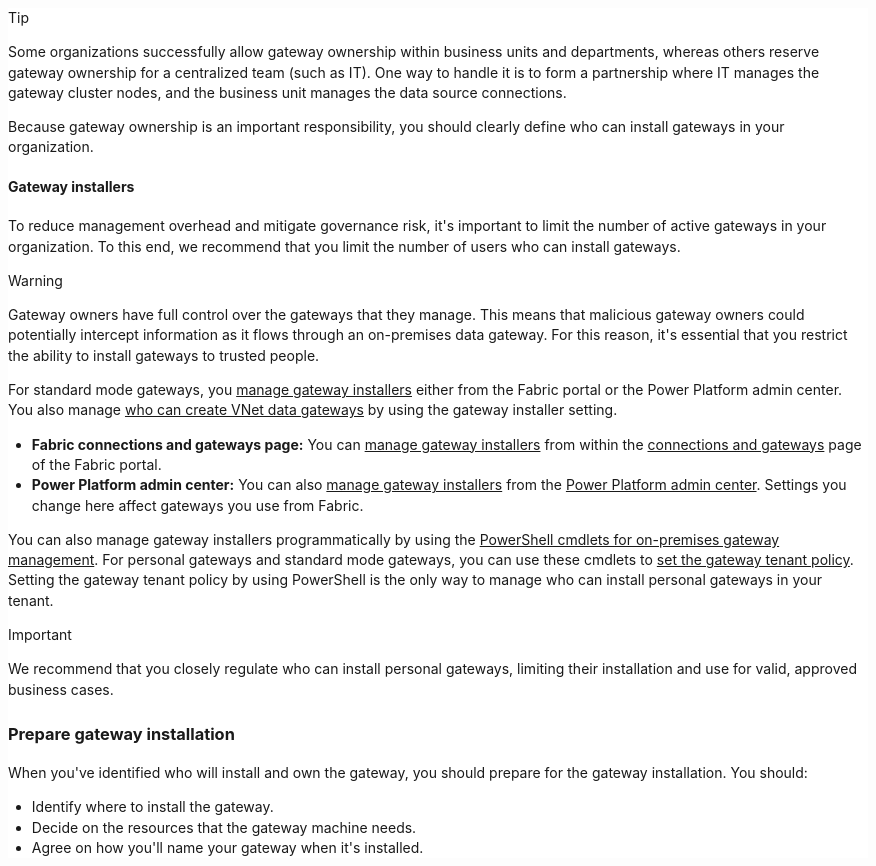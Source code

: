 > [!TIP]
> Some organizations successfully allow gateway ownership within business units and departments, whereas others reserve gateway ownership for a centralized team (such as IT). One way to handle it is to form a partnership where IT manages the gateway cluster nodes, and the business unit manages the data source connections.

Because gateway ownership is an important responsibility, you should clearly define who can install gateways in your organization.

#### Gateway installers

To reduce management overhead and mitigate governance risk, it's important to limit the number of active gateways in your organization. To this end, we recommend that you limit the number of users who can install gateways.

> [!WARNING]
> Gateway owners have full control over the gateways that they manage. This means that malicious gateway owners could potentially intercept information as it flows through an on-premises data gateway. For this reason, it's essential that you restrict the ability to install gateways to trusted people.

For standard mode gateways, you [manage gateway installers](/power-platform/admin/onpremises-data-gateway-management#manage-gateway-installers) either from the Fabric portal or the Power Platform admin center. You also manage [who can create VNet data gateways](/data-integration/vnet/manage-data-gateways#manage-access-to-creating-vnet-data-gateways-gateway-installer-setting) by using the gateway installer setting.

- **Fabric connections and gateways page:** You can [manage gateway installers](/power-platform/admin/onpremises-data-gateway-management#manage-gateway-installers) from within the [connections and gateways](https://app.powerbi.com/groups/me/gateways) page of the Fabric portal.
- **Power Platform admin center:** You can also [manage gateway installers](/power-platform/admin/onpremises-data-gateway-management#manage-gateway-installers) from the [Power Platform admin center](https://admin.powerplatform.microsoft.com/ext/DataGateways). Settings you change here affect gateways you use from Fabric.

You can also manage gateway installers programmatically by using the [PowerShell cmdlets for on-premises gateway management](/powershell/gateway/overview?view=datagateway-ps&preserve-view=true). For personal gateways and standard mode gateways, you can use these cmdlets to [set the gateway tenant policy](/powershell/module/datagateway/set-datagatewaytenantpolicy?view=datagateway-ps&preserve-view=true). Setting the gateway tenant policy by using PowerShell is the only way to manage who can install personal gateways in your tenant.

> [!IMPORTANT]
> We recommend that you closely regulate who can install personal gateways, limiting their installation and use for valid, approved business cases.

### Prepare gateway installation

When you've identified who will install and own the gateway, you should prepare for the gateway installation. You should:

- Identify where to install the gateway.
- Decide on the resources that the gateway machine needs.
- Agree on how you'll name your gateway when it's installed.
